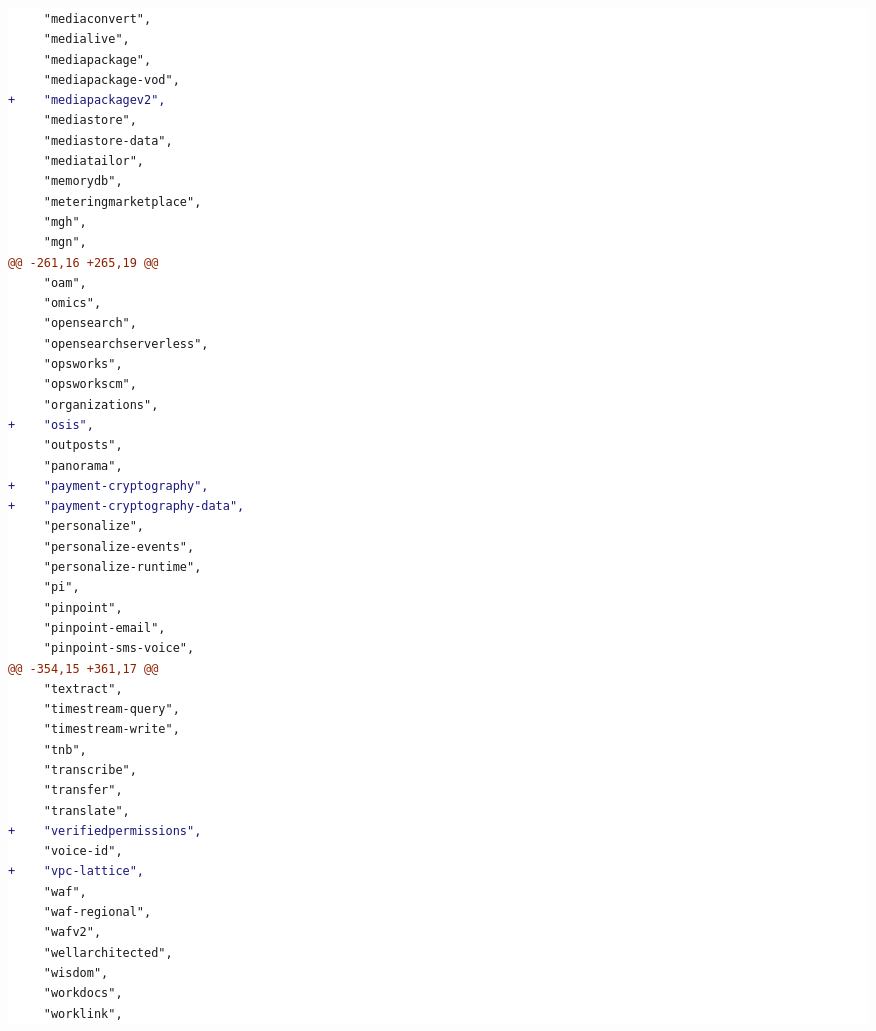 ```diff
     "mediaconvert",
     "medialive",
     "mediapackage",
     "mediapackage-vod",
+    "mediapackagev2",
     "mediastore",
     "mediastore-data",
     "mediatailor",
     "memorydb",
     "meteringmarketplace",
     "mgh",
     "mgn",
@@ -261,16 +265,19 @@
     "oam",
     "omics",
     "opensearch",
     "opensearchserverless",
     "opsworks",
     "opsworkscm",
     "organizations",
+    "osis",
     "outposts",
     "panorama",
+    "payment-cryptography",
+    "payment-cryptography-data",
     "personalize",
     "personalize-events",
     "personalize-runtime",
     "pi",
     "pinpoint",
     "pinpoint-email",
     "pinpoint-sms-voice",
@@ -354,15 +361,17 @@
     "textract",
     "timestream-query",
     "timestream-write",
     "tnb",
     "transcribe",
     "transfer",
     "translate",
+    "verifiedpermissions",
     "voice-id",
+    "vpc-lattice",
     "waf",
     "waf-regional",
     "wafv2",
     "wellarchitected",
     "wisdom",
     "workdocs",
     "worklink",
```
